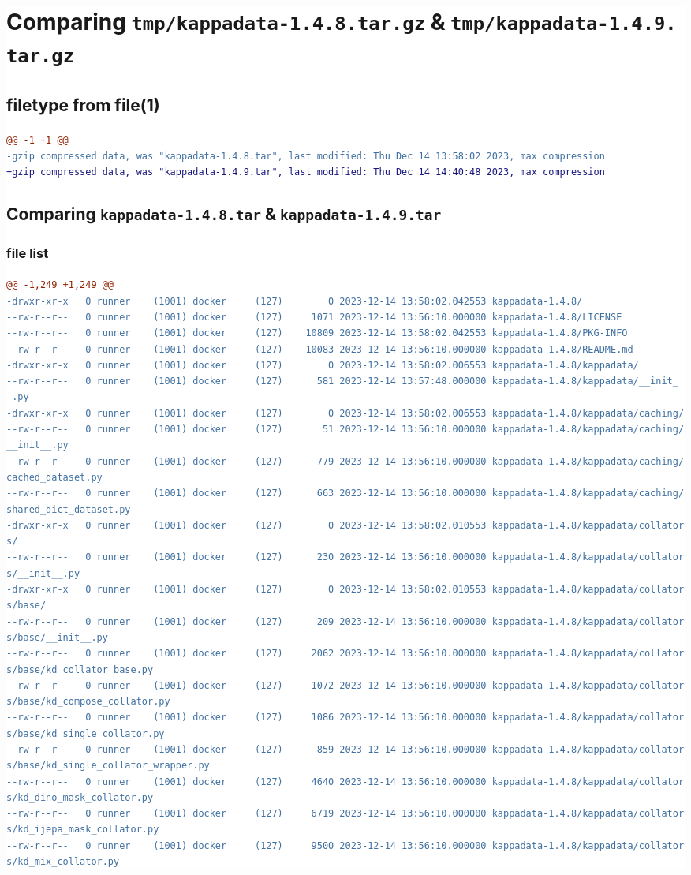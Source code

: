 # Comparing `tmp/kappadata-1.4.8.tar.gz` & `tmp/kappadata-1.4.9.tar.gz`

## filetype from file(1)

```diff
@@ -1 +1 @@
-gzip compressed data, was "kappadata-1.4.8.tar", last modified: Thu Dec 14 13:58:02 2023, max compression
+gzip compressed data, was "kappadata-1.4.9.tar", last modified: Thu Dec 14 14:40:48 2023, max compression
```

## Comparing `kappadata-1.4.8.tar` & `kappadata-1.4.9.tar`

### file list

```diff
@@ -1,249 +1,249 @@
-drwxr-xr-x   0 runner    (1001) docker     (127)        0 2023-12-14 13:58:02.042553 kappadata-1.4.8/
--rw-r--r--   0 runner    (1001) docker     (127)     1071 2023-12-14 13:56:10.000000 kappadata-1.4.8/LICENSE
--rw-r--r--   0 runner    (1001) docker     (127)    10809 2023-12-14 13:58:02.042553 kappadata-1.4.8/PKG-INFO
--rw-r--r--   0 runner    (1001) docker     (127)    10083 2023-12-14 13:56:10.000000 kappadata-1.4.8/README.md
-drwxr-xr-x   0 runner    (1001) docker     (127)        0 2023-12-14 13:58:02.006553 kappadata-1.4.8/kappadata/
--rw-r--r--   0 runner    (1001) docker     (127)      581 2023-12-14 13:57:48.000000 kappadata-1.4.8/kappadata/__init__.py
-drwxr-xr-x   0 runner    (1001) docker     (127)        0 2023-12-14 13:58:02.006553 kappadata-1.4.8/kappadata/caching/
--rw-r--r--   0 runner    (1001) docker     (127)       51 2023-12-14 13:56:10.000000 kappadata-1.4.8/kappadata/caching/__init__.py
--rw-r--r--   0 runner    (1001) docker     (127)      779 2023-12-14 13:56:10.000000 kappadata-1.4.8/kappadata/caching/cached_dataset.py
--rw-r--r--   0 runner    (1001) docker     (127)      663 2023-12-14 13:56:10.000000 kappadata-1.4.8/kappadata/caching/shared_dict_dataset.py
-drwxr-xr-x   0 runner    (1001) docker     (127)        0 2023-12-14 13:58:02.010553 kappadata-1.4.8/kappadata/collators/
--rw-r--r--   0 runner    (1001) docker     (127)      230 2023-12-14 13:56:10.000000 kappadata-1.4.8/kappadata/collators/__init__.py
-drwxr-xr-x   0 runner    (1001) docker     (127)        0 2023-12-14 13:58:02.010553 kappadata-1.4.8/kappadata/collators/base/
--rw-r--r--   0 runner    (1001) docker     (127)      209 2023-12-14 13:56:10.000000 kappadata-1.4.8/kappadata/collators/base/__init__.py
--rw-r--r--   0 runner    (1001) docker     (127)     2062 2023-12-14 13:56:10.000000 kappadata-1.4.8/kappadata/collators/base/kd_collator_base.py
--rw-r--r--   0 runner    (1001) docker     (127)     1072 2023-12-14 13:56:10.000000 kappadata-1.4.8/kappadata/collators/base/kd_compose_collator.py
--rw-r--r--   0 runner    (1001) docker     (127)     1086 2023-12-14 13:56:10.000000 kappadata-1.4.8/kappadata/collators/base/kd_single_collator.py
--rw-r--r--   0 runner    (1001) docker     (127)      859 2023-12-14 13:56:10.000000 kappadata-1.4.8/kappadata/collators/base/kd_single_collator_wrapper.py
--rw-r--r--   0 runner    (1001) docker     (127)     4640 2023-12-14 13:56:10.000000 kappadata-1.4.8/kappadata/collators/kd_dino_mask_collator.py
--rw-r--r--   0 runner    (1001) docker     (127)     6719 2023-12-14 13:56:10.000000 kappadata-1.4.8/kappadata/collators/kd_ijepa_mask_collator.py
--rw-r--r--   0 runner    (1001) docker     (127)     9500 2023-12-14 13:56:10.000000 kappadata-1.4.8/kappadata/collators/kd_mix_collator.py
```